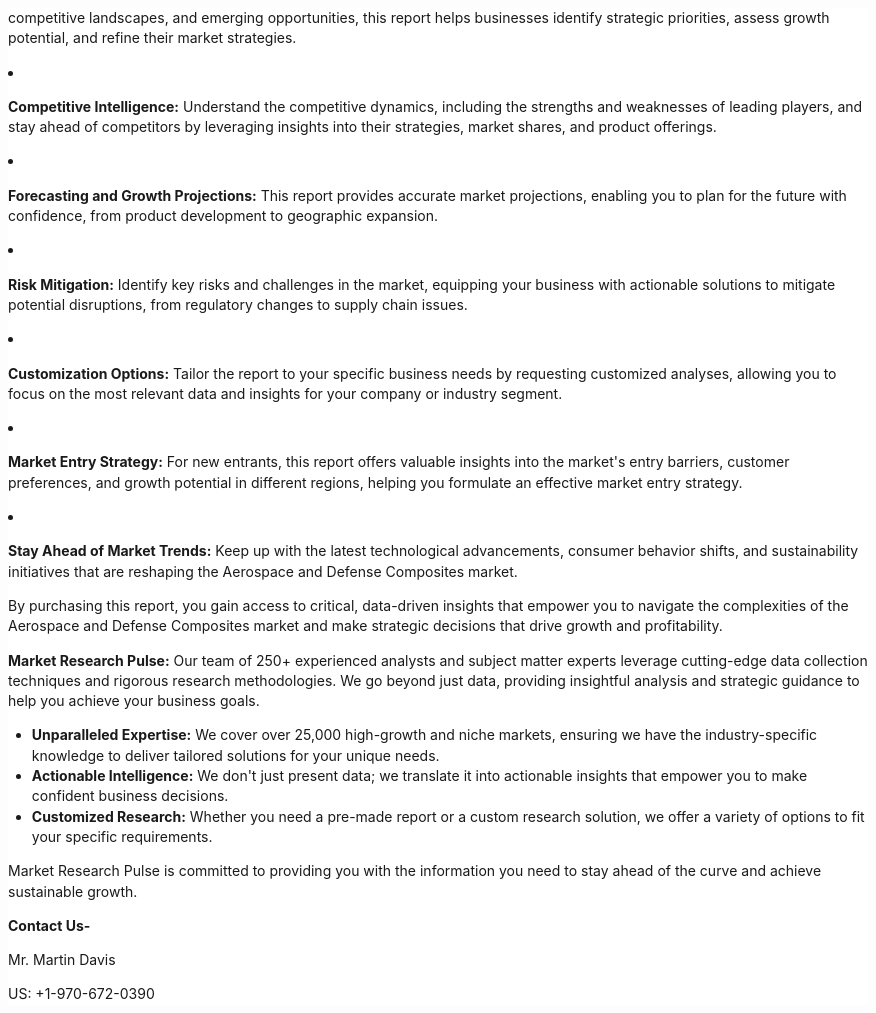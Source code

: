 competitive landscapes, and emerging opportunities, this report helps businesses identify strategic priorities, assess growth potential, and refine their market strategies.</p></li><li><p><strong>Competitive Intelligence:</strong> Understand the competitive dynamics, including the strengths and weaknesses of leading players, and stay ahead of competitors by leveraging insights into their strategies, market shares, and product offerings.</p></li><li><p><strong>Forecasting and Growth Projections:</strong> This report provides accurate market projections, enabling you to plan for the future with confidence, from product development to geographic expansion.</p></li><li><p><strong>Risk Mitigation:</strong> Identify key risks and challenges in the market, equipping your business with actionable solutions to mitigate potential disruptions, from regulatory changes to supply chain issues.</p></li><li><p><strong>Customization Options:</strong> Tailor the report to your specific business needs by requesting customized analyses, allowing you to focus on the most relevant data and insights for your company or industry segment.</p></li><li><p><strong>Market Entry Strategy:</strong> For new entrants, this report offers valuable insights into the market's entry barriers, customer preferences, and growth potential in different regions, helping you formulate an effective market entry strategy.</p></li><li><p><strong>Stay Ahead of Market Trends:</strong> Keep up with the latest technological advancements, consumer behavior shifts, and sustainability initiatives that are reshaping the Aerospace and Defense Composites market.</p></li></ol><p>By purchasing this report, you gain access to critical, data-driven insights that empower you to navigate the complexities of the Aerospace and Defense Composites market and make strategic decisions that drive growth and profitability.</p><p><strong>Market Research Pulse:</strong>&nbsp;Our team of 250+ experienced analysts and subject matter experts leverage cutting-edge data collection techniques and rigorous research methodologies. We go beyond just data, providing insightful analysis and strategic guidance to help you achieve your business goals.</p><ul><li><strong>Unparalleled Expertise:</strong>&nbsp;We cover over 25,000 high-growth and niche markets, ensuring we have the industry-specific knowledge to deliver tailored solutions for your unique needs.</li><li><strong>Actionable Intelligence:</strong>&nbsp;We don't just present data; we translate it into actionable insights that empower you to make confident business decisions.</li><li><strong>Customized Research:</strong>&nbsp;Whether you need a pre-made report or a custom research solution, we offer a variety of options to fit your specific requirements.</li></ul><p>Market Research Pulse is committed to providing you with the information you need to stay ahead of the curve and achieve sustainable growth.</p><p><strong>Contact Us-</strong></p><p>Mr. Martin Davis</p><p>US: +1-970-672-0390</p>
